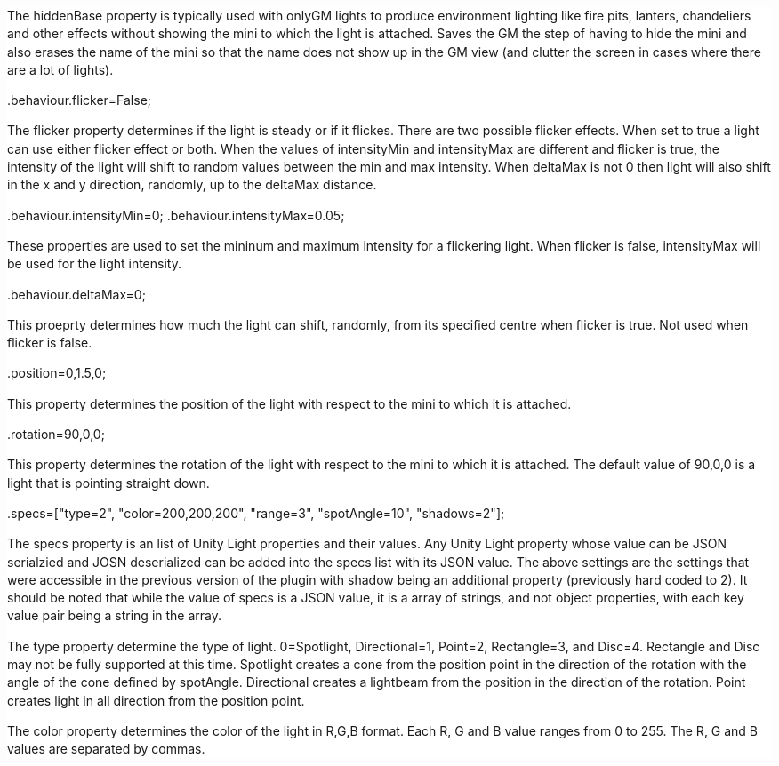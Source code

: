 The hiddenBase property is typically used with onlyGM lights to produce environment lighting
like fire pits, lanters, chandeliers and other effects without showing the mini to which the
light is attached. Saves the GM the step of having to hide the mini and also erases the name
of the mini so that the name does not show up in the GM view (and clutter the screen in cases
where there are a lot of lights). 

.behaviour.flicker=False;

The flicker property determines if the light is steady or if it flickes. There are two possible
flicker effects. When set to true a light can use either flicker effect or both. When the values
of intensityMin and intensityMax are different and flicker is true, the intensity of the light
will shift to random values between the min and max intensity. When deltaMax is not 0 then light
will also shift in the x and y direction, randomly, up to the deltaMax distance.

.behaviour.intensityMin=0;
.behaviour.intensityMax=0.05;

These properties are used to set the mininum and maximum intensity for a flickering light.
When flicker is false, intensityMax will be used for the light intensity.

.behaviour.deltaMax=0;

This proeprty determines how much the light can shift, randomly, from its specified centre when
flicker is true. Not used when flicker is false.

.position=0,1.5,0;

This property determines the position of the light with respect to the mini to which it is attached.

.rotation=90,0,0;

This property determines the rotation of the light with respect to the mini to which it is attached.
The default value of 90,0,0 is a light that is pointing straight down.

.specs=["type=2", "color=200,200,200", "range=3", "spotAngle=10", "shadows=2"];

The specs property is an list of Unity Light properties and their values. Any Unity Light property
whose value can be JSON serialzied and JOSN deserialized can be added into the specs list with its
JSON value. The above settings are the settings that were accessible in the previous version of the
plugin with shadow being an additional property (previously hard coded to 2). It should be noted that
while the value of specs is a JSON value, it is a array of strings, and not object properties, with
each key value pair being a string in the array. 

The type property determine the type of light. 0=Spotlight, Directional=1, Point=2, Rectangle=3,
and Disc=4. Rectangle and Disc may not be fully supported at this time. Spotlight creates a cone from
the position point in the direction of the rotation with the angle of the cone defined by spotAngle.
Directional creates a lightbeam from the position in the direction of the rotation. Point creates light
in all direction from the position point.

The color property determines the color of the light in R,G,B format. Each R, G and B value ranges from
0 to 255. The R, G and B values are separated by commas.
